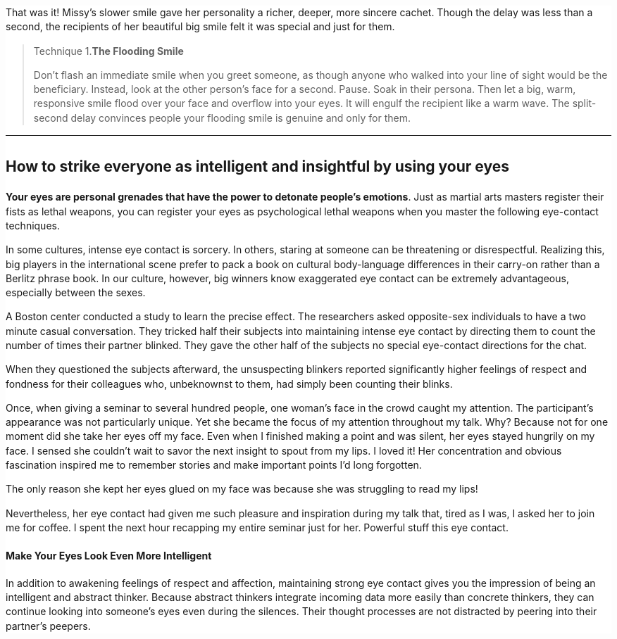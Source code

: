 That was it! Missy’s slower smile gave her personality a richer, deeper, more sincere cachet. Though the delay was less than a second, the recipients of her beautiful big smile felt it was special and just for them.

> Technique 1.**The Flooding Smile**
> 
> Don’t flash an immediate smile when you greet someone, as though anyone who walked into your line of sight would be the beneficiary. Instead, look at the other person’s face for a second. Pause. Soak in their persona. Then let a big, warm, responsive smile flood over your face and overflow into your eyes. It will engulf the recipient like a warm wave. The split-second delay convinces people your flooding smile is genuine and only for them.

---

## How to strike everyone as intelligent and insightful by using your eyes

**Your eyes are personal grenades that have the power to detonate people’s emotions**. Just as martial arts masters register their fists as lethal weapons, you can register your eyes as psychological lethal weapons when you master the following eye-contact techniques.

In some cultures, intense eye contact is sorcery. In others, staring at someone can be threatening or disrespectful. Realizing this, big players in the international scene prefer to pack a book on cultural body-language differences in their carry-on rather than a Berlitz phrase book. In our culture, however, big winners know exaggerated eye contact can be extremely advantageous, especially between the sexes.

A Boston center conducted a study to learn the precise effect. The researchers asked opposite-sex individuals to have a two minute casual conversation. They tricked half their subjects into maintaining intense eye contact by directing them to count the number of times their partner blinked. They gave the other half of the subjects no special eye-contact directions for the chat.

When they questioned the subjects afterward, the unsuspecting blinkers reported significantly higher feelings of respect and fondness for their colleagues who, unbeknownst to them, had simply been counting their blinks.

Once, when giving a seminar to several hundred people, one woman’s face in the crowd caught my attention. The participant’s appearance was not particularly unique. Yet she became the focus of my attention throughout my talk. Why? Because not for one moment did she take her eyes off my face. Even when I finished making a point and was silent, her eyes stayed hungrily on my face. I sensed she couldn’t wait to savor the next insight to spout from my lips. I loved it! Her concentration and obvious fascination inspired me to remember stories and make important points I’d long forgotten.

The only reason she kept her eyes glued on my face was because she was struggling to read my lips!

Nevertheless, her eye contact had given me such pleasure and inspiration during my talk that, tired as I was, I asked her to join me for coffee. I spent the next hour recapping my entire seminar just for her. Powerful stuff this eye contact.

#### Make Your Eyes Look Even More Intelligent

In addition to awakening feelings of respect and affection, maintaining strong
eye contact gives you the impression of being an intelligent and
abstract thinker. Because abstract thinkers integrate incoming data
more easily than concrete thinkers, they can continue looking into
someone’s eyes even during the silences. Their thought processes
are not distracted by peering into their partner’s peepers.
